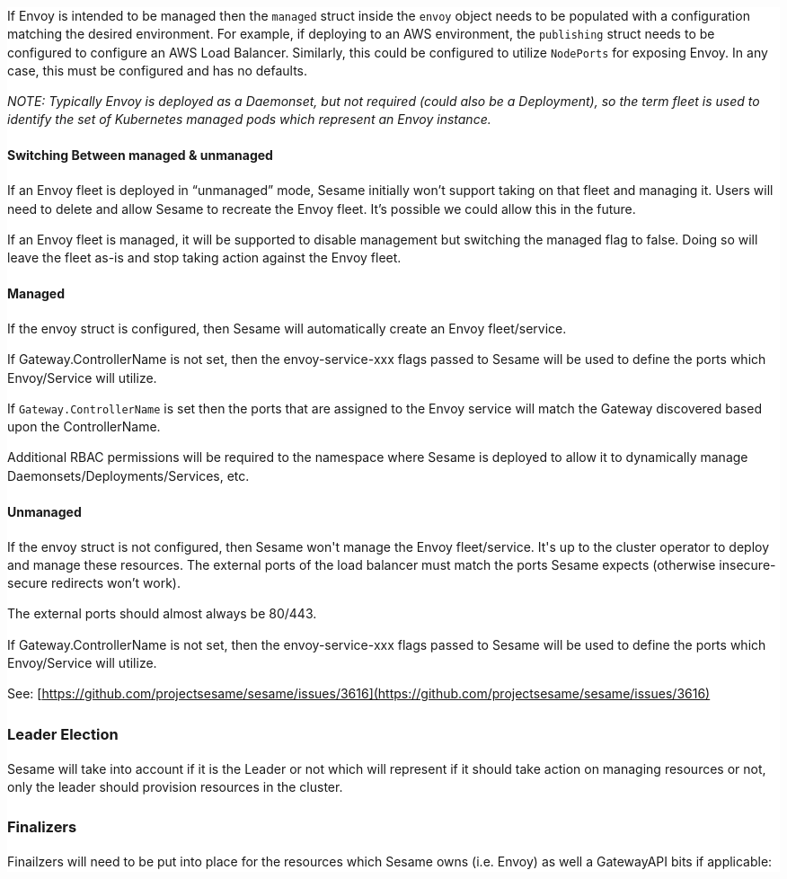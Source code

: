 If Envoy is intended to be managed then the `managed` struct inside the `envoy` object needs to be populated with a configuration matching the desired environment. For example, if deploying to an AWS environment, the `publishing` struct needs to be configured to configure an AWS Load Balancer. Similarly, this could be configured to utilize `NodePorts` for exposing Envoy. In any case, this must be configured and has no defaults. 

_NOTE: Typically Envoy is deployed as a Daemonset, but not required (could also be a Deployment), so the term fleet is used to identify the set of Kubernetes managed pods which represent an Envoy instance._

#### Switching Between managed & unmanaged

If an Envoy fleet is deployed in “unmanaged” mode, Sesame initially won’t support taking on that fleet and managing it. Users will need to delete and allow Sesame to recreate the Envoy fleet.
It’s possible we could allow this in the future.

If an Envoy fleet is managed, it will be supported to disable management but switching the managed flag to false.
Doing so will leave the fleet as-is and stop taking action against the Envoy fleet.

#### Managed

If the envoy struct is configured, then Sesame will automatically create an Envoy fleet/service.

If Gateway.ControllerName is not set, then the envoy-service-xxx flags passed to Sesame will be used to define the ports which Envoy/Service will utilize.

If `Gateway.ControllerName` is set then the ports that are assigned to the Envoy service will match the Gateway discovered based upon the ControllerName.

Additional RBAC permissions will be required to the namespace where Sesame is deployed to allow it to dynamically manage Daemonsets/Deployments/Services, etc.

#### Unmanaged

If the envoy struct is not configured, then Sesame won't manage the Envoy fleet/service. It's up to the cluster operator to deploy and manage these resources.
The external ports of the load balancer must match the ports Sesame expects (otherwise insecure-secure redirects won’t work).

The external ports should almost always be 80/443.

If Gateway.ControllerName is not set, then the envoy-service-xxx flags passed to Sesame will be used to define the ports which Envoy/Service will utilize.

See: [https://github.com/projectsesame/sesame/issues/3616](https://github.com/projectsesame/sesame/issues/3616)

### Leader Election

Sesame will take into account if it is the Leader or not which will represent if it should take action on managing resources or not, only the leader should provision resources in the cluster.

### Finalizers

Finailzers will need to be put into place for the resources which Sesame owns (i.e. Envoy) as well a GatewayAPI bits if applicable:
